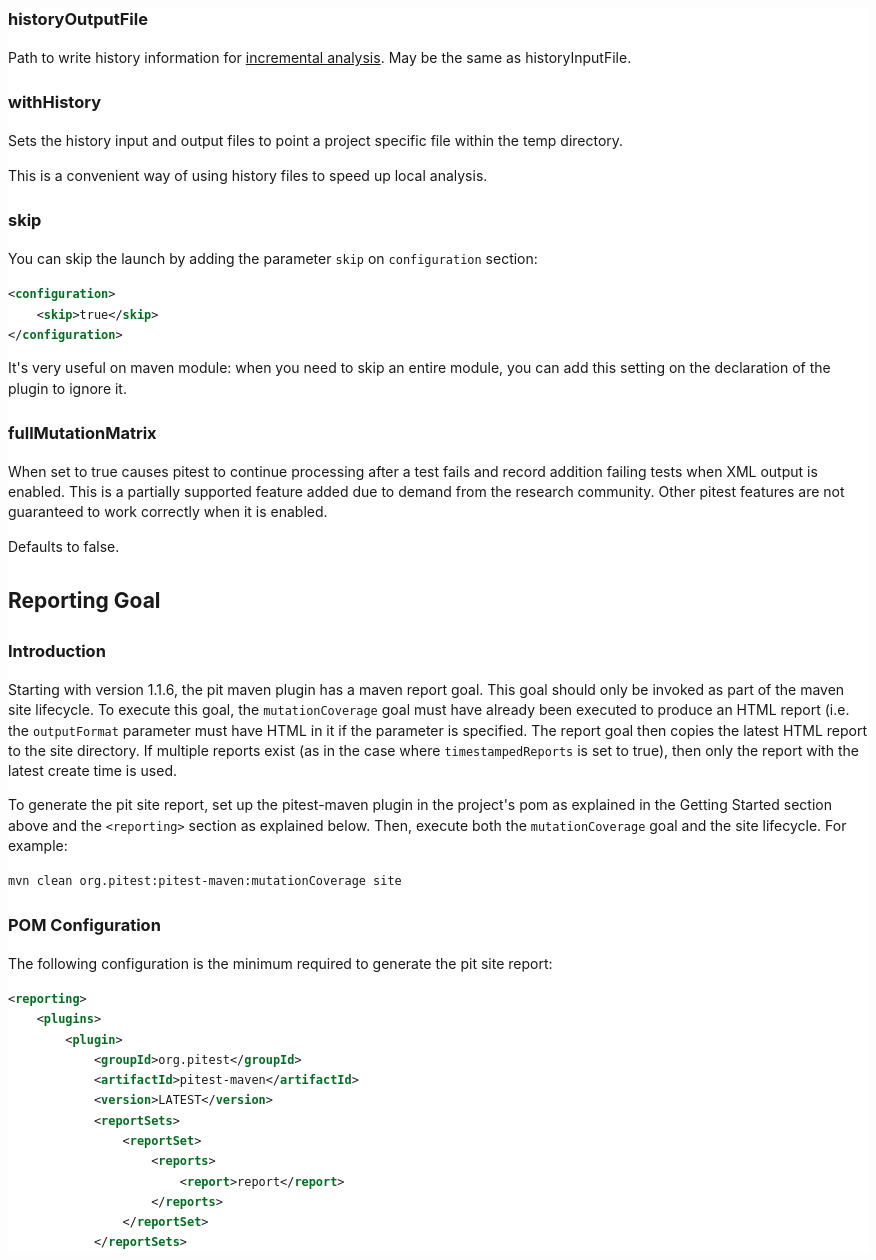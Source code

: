 ### historyOutputFile

Path to write history information for [incremental analysis](/quickstart/incremental_analysis/). May be the same as historyInputFile.

### withHistory

Sets the history input and output files to point a project specific file within the temp directory.

This is a convenient way of using history files to speed up local analysis.

### skip

You can skip the launch by adding the parameter ``skip`` on ``configuration`` section:

```xml
<configuration>
    <skip>true</skip>
</configuration>
```

It's very useful on maven module: when you need to skip an entire module, you can add this setting on the declaration of the plugin to ignore it.


### fullMutationMatrix

When set to true causes pitest to continue processing after a test fails and record addition failing tests when XML output is enabled. This is a partially supported feature added due to demand from the research community. Other pitest features are not guaranteed to work correctly when it is enabled.

Defaults to false.

## Reporting Goal
### Introduction
Starting with version 1.1.6, the pit maven plugin has a maven report goal.  This goal should only be invoked as part of the maven site lifecycle.  To execute this goal, the ``mutationCoverage`` goal must have already been executed to produce an HTML report (i.e. the ``outputFormat`` parameter must have HTML in it if the parameter is specified.  The report goal then copies the latest HTML report to the site directory.  If multiple reports exist (as in the case where ``timestampedReports`` is set to true), then only the report with the latest create time is used.

To generate the pit site report, set up the pitest-maven plugin in the project's pom as explained in the Getting Started section above and the ``<reporting>`` section as explained below.  Then, execute both the ``mutationCoverage`` goal and the site lifecycle.  For example:
```bash
mvn clean org.pitest:pitest-maven:mutationCoverage site
```

### POM Configuration
The following configuration is the minimum required to generate the pit site report:
```xml
<reporting>
    <plugins>
        <plugin>
            <groupId>org.pitest</groupId>
            <artifactId>pitest-maven</artifactId>
            <version>LATEST</version>
            <reportSets>
                <reportSet>
                    <reports>
                        <report>report</report>
                    </reports>
                </reportSet>
            </reportSets>
```